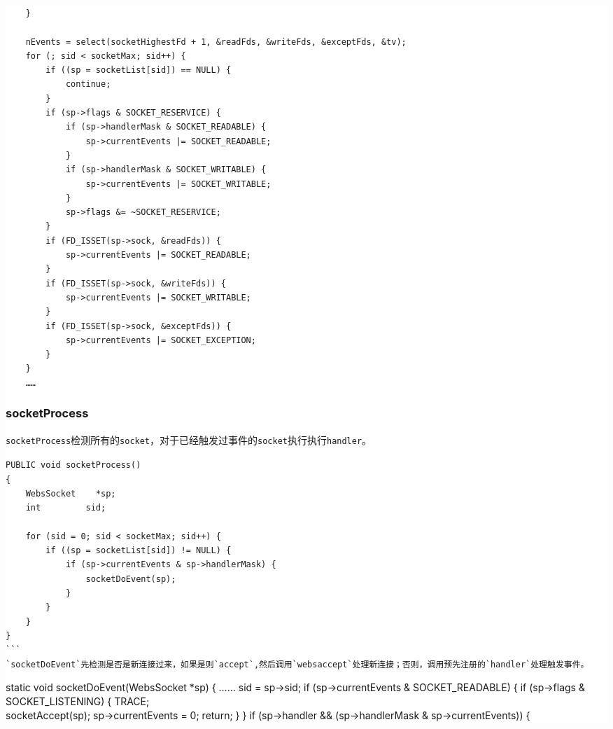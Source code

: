 ````
    }

    nEvents = select(socketHighestFd + 1, &readFds, &writeFds, &exceptFds, &tv);
    for (; sid < socketMax; sid++) {
        if ((sp = socketList[sid]) == NULL) {
            continue;
        }
        if (sp->flags & SOCKET_RESERVICE) {
            if (sp->handlerMask & SOCKET_READABLE) {
                sp->currentEvents |= SOCKET_READABLE;
            }
            if (sp->handlerMask & SOCKET_WRITABLE) {
                sp->currentEvents |= SOCKET_WRITABLE;
            }
            sp->flags &= ~SOCKET_RESERVICE;
        }
        if (FD_ISSET(sp->sock, &readFds)) {
            sp->currentEvents |= SOCKET_READABLE;
        }
        if (FD_ISSET(sp->sock, &writeFds)) {
            sp->currentEvents |= SOCKET_WRITABLE;
        }
        if (FD_ISSET(sp->sock, &exceptFds)) {
            sp->currentEvents |= SOCKET_EXCEPTION;
        }
    }
    ……
````

### socketProcess
`socketProcess`检测所有的`socket`，对于已经触发过事件的`socket`执行执行`handler`。
````
PUBLIC void socketProcess()
{
    WebsSocket    *sp;
    int         sid;

    for (sid = 0; sid < socketMax; sid++) {
        if ((sp = socketList[sid]) != NULL) {
            if (sp->currentEvents & sp->handlerMask) {
                socketDoEvent(sp);
            }
        }
    }
}
```
`socketDoEvent`先检测是否是新连接过来，如果是则`accept`,然后调用`websaccept`处理新连接；否则，调用预先注册的`handler`处理触发事件。
````
static void socketDoEvent(WebsSocket *sp)
{
   ……
      sid = sp->sid;
     if (sp->currentEvents & SOCKET_READABLE) {
        if (sp->flags & SOCKET_LISTENING) { 
            TRACE;	
            socketAccept(sp);
            sp->currentEvents = 0;
            return;
        } 
    }
    if (sp->handler && (sp->handlerMask & sp->currentEvents)) {
		